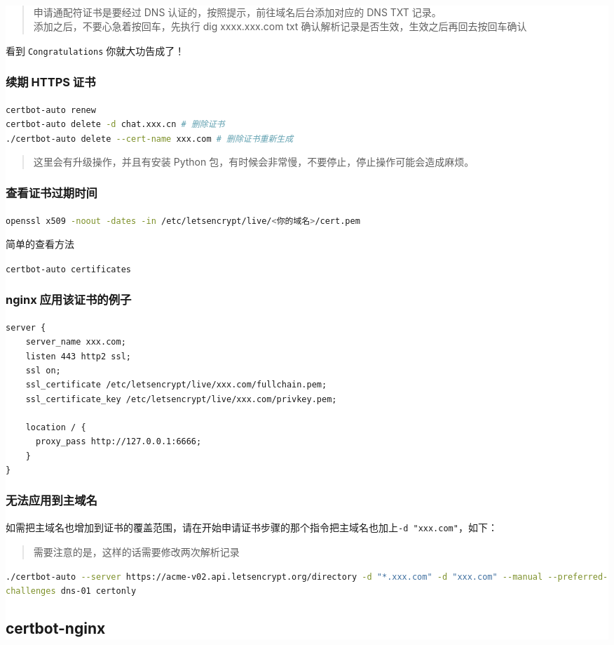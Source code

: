 > 申请通配符证书是要经过 DNS 认证的，按照提示，前往域名后台添加对应的 DNS TXT 记录。  
> 添加之后，不要心急着按回车，先执行 dig xxxx.xxx.com txt 确认解析记录是否生效，生效之后再回去按回车确认

看到 `Congratulations` 你就大功告成了！

### 续期 HTTPS 证书

```bash
certbot-auto renew
certbot-auto delete -d chat.xxx.cn # 删除证书
./certbot-auto delete --cert-name xxx.com # 删除证书重新生成
```

> 这里会有升级操作，并且有安装 Python 包，有时候会非常慢，不要停止，停止操作可能会造成麻烦。

### 查看证书过期时间

```bash
openssl x509 -noout -dates -in /etc/letsencrypt/live/<你的域名>/cert.pem
```

简单的查看方法

```bash
certbot-auto certificates
```

### nginx 应用该证书的例子

```nginx
server {
    server_name xxx.com;
    listen 443 http2 ssl;
    ssl on;
    ssl_certificate /etc/letsencrypt/live/xxx.com/fullchain.pem;
    ssl_certificate_key /etc/letsencrypt/live/xxx.com/privkey.pem;

    location / {
      proxy_pass http://127.0.0.1:6666;
    }
}
```

### 无法应用到主域名

如需把主域名也增加到证书的覆盖范围，请在开始申请证书步骤的那个指令把主域名也加上`-d "xxx.com"`，如下：

> 需要注意的是，这样的话需要修改两次解析记录

```bash
./certbot-auto --server https://acme-v02.api.letsencrypt.org/directory -d "*.xxx.com" -d "xxx.com" --manual --preferred-challenges dns-01 certonly
```

## certbot-nginx
